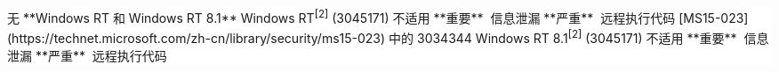 </td>
<td style="border:1px solid black;" colspan="2">
无

</td>
</tr>
<tr>
<td style="border:1px solid black;" colspan="5">
**Windows RT 和 Windows RT 8.1**

</td>
</tr>
<tr>
<td style="border:1px solid black;">
Windows RT<sup>[2]</sup>  
(3045171)

</td>
<td style="border:1px solid black;">
不适用

</td>
<td style="border:1px solid black;">
**重要**   
信息泄漏

</td>
<td style="border:1px solid black;">
**严重**   
远程执行代码

</td>
<td style="border:1px solid black;" colspan="2">
[MS15-023](https://technet.microsoft.com/zh-cn/library/security/ms15-023) 中的 3034344

</td>
</tr>
<tr>
<td style="border:1px solid black;">
Windows RT 8.1<sup>[2]</sup>  
(3045171)

</td>
<td style="border:1px solid black;">
不适用

</td>
<td style="border:1px solid black;">
**重要**   
信息泄漏

</td>
<td style="border:1px solid black;">
**严重**   
远程执行代码
